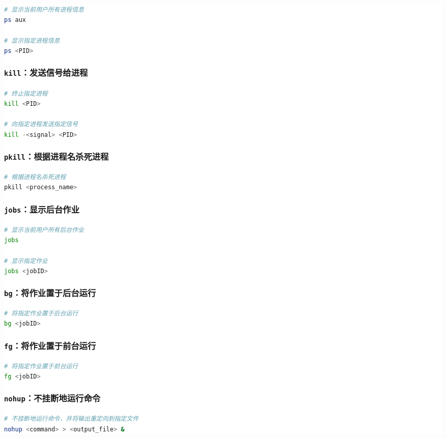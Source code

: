 ```bash
# 显示当前用户所有进程信息
ps aux

# 显示指定进程信息
ps <PID>
```

### `kill`：发送信号给进程

```bash
# 终止指定进程
kill <PID>

# 向指定进程发送指定信号
kill -<signal> <PID>
```

### `pkill`：根据进程名杀死进程

```bash
# 根据进程名杀死进程
pkill <process_name>
```

### `jobs`：显示后台作业

```bash
# 显示当前用户所有后台作业
jobs

# 显示指定作业
jobs <jobID>
```

### `bg`：将作业置于后台运行

```bash
# 将指定作业置于后台运行
bg <jobID>
```

### `fg`：将作业置于前台运行

```bash
# 将指定作业置于前台运行
fg <jobID>
```

### `nohup`：不挂断地运行命令

```bash
# 不挂断地运行命令，并将输出重定向到指定文件
nohup <command> > <output_file> &
```
